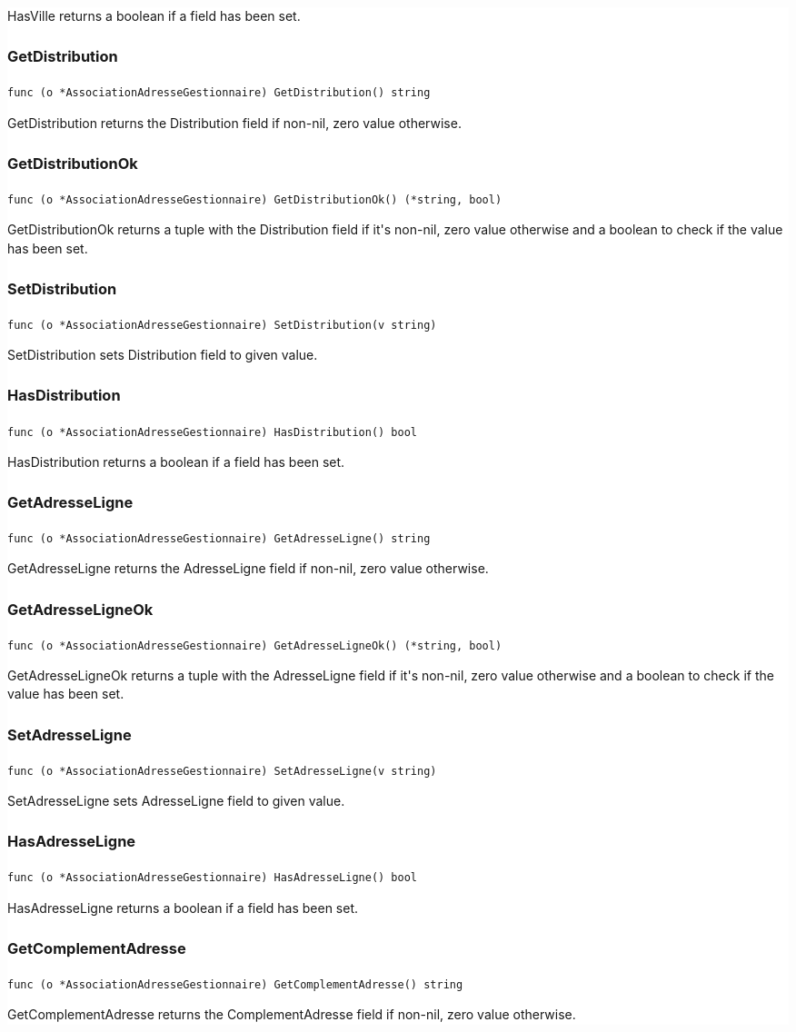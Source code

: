 HasVille returns a boolean if a field has been set.

### GetDistribution

`func (o *AssociationAdresseGestionnaire) GetDistribution() string`

GetDistribution returns the Distribution field if non-nil, zero value otherwise.

### GetDistributionOk

`func (o *AssociationAdresseGestionnaire) GetDistributionOk() (*string, bool)`

GetDistributionOk returns a tuple with the Distribution field if it's non-nil, zero value otherwise
and a boolean to check if the value has been set.

### SetDistribution

`func (o *AssociationAdresseGestionnaire) SetDistribution(v string)`

SetDistribution sets Distribution field to given value.

### HasDistribution

`func (o *AssociationAdresseGestionnaire) HasDistribution() bool`

HasDistribution returns a boolean if a field has been set.

### GetAdresseLigne

`func (o *AssociationAdresseGestionnaire) GetAdresseLigne() string`

GetAdresseLigne returns the AdresseLigne field if non-nil, zero value otherwise.

### GetAdresseLigneOk

`func (o *AssociationAdresseGestionnaire) GetAdresseLigneOk() (*string, bool)`

GetAdresseLigneOk returns a tuple with the AdresseLigne field if it's non-nil, zero value otherwise
and a boolean to check if the value has been set.

### SetAdresseLigne

`func (o *AssociationAdresseGestionnaire) SetAdresseLigne(v string)`

SetAdresseLigne sets AdresseLigne field to given value.

### HasAdresseLigne

`func (o *AssociationAdresseGestionnaire) HasAdresseLigne() bool`

HasAdresseLigne returns a boolean if a field has been set.

### GetComplementAdresse

`func (o *AssociationAdresseGestionnaire) GetComplementAdresse() string`

GetComplementAdresse returns the ComplementAdresse field if non-nil, zero value otherwise.
